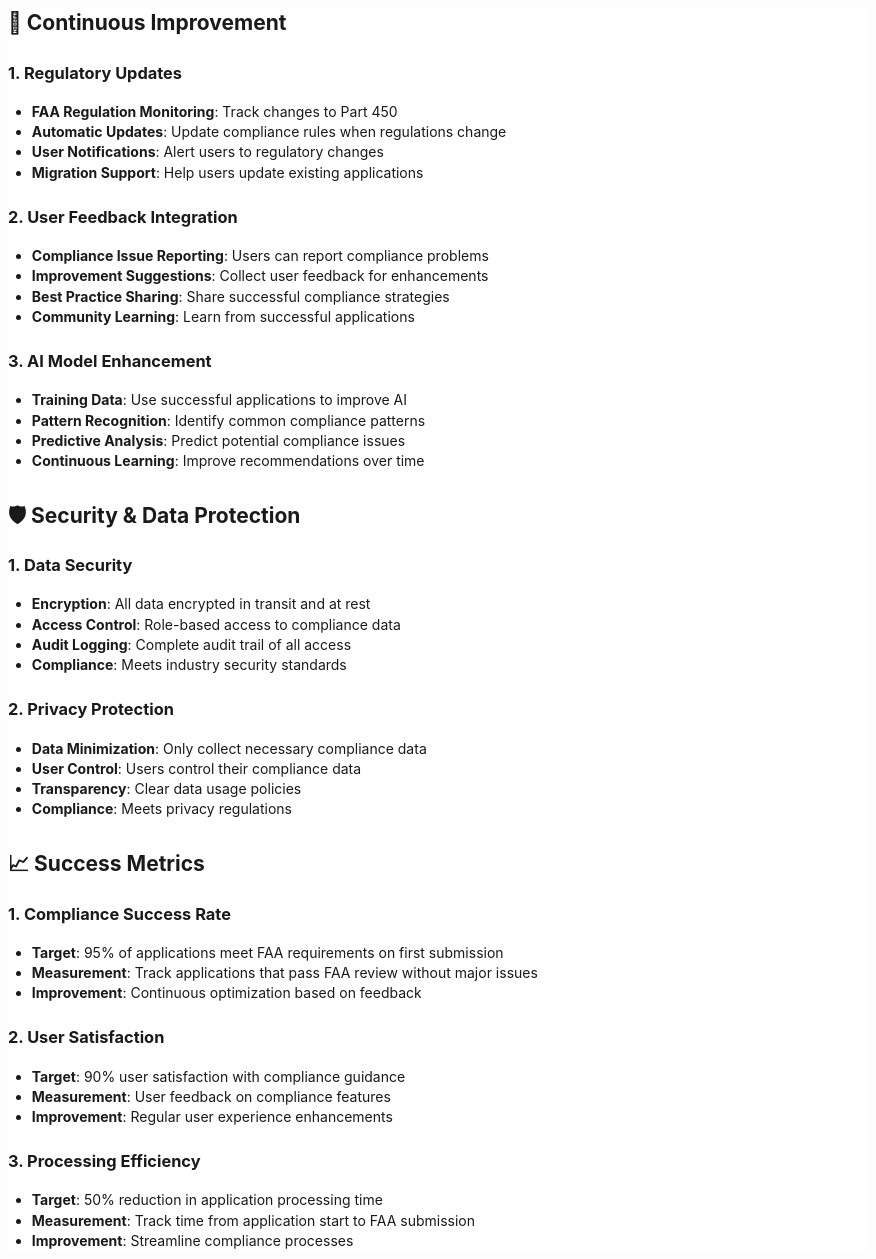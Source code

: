 ## 🔄 Continuous Improvement

### 1. **Regulatory Updates**
- **FAA Regulation Monitoring**: Track changes to Part 450
- **Automatic Updates**: Update compliance rules when regulations change
- **User Notifications**: Alert users to regulatory changes
- **Migration Support**: Help users update existing applications

### 2. **User Feedback Integration**
- **Compliance Issue Reporting**: Users can report compliance problems
- **Improvement Suggestions**: Collect user feedback for enhancements
- **Best Practice Sharing**: Share successful compliance strategies
- **Community Learning**: Learn from successful applications

### 3. **AI Model Enhancement**
- **Training Data**: Use successful applications to improve AI
- **Pattern Recognition**: Identify common compliance patterns
- **Predictive Analysis**: Predict potential compliance issues
- **Continuous Learning**: Improve recommendations over time

## 🛡️ Security & Data Protection

### 1. **Data Security**
- **Encryption**: All data encrypted in transit and at rest
- **Access Control**: Role-based access to compliance data
- **Audit Logging**: Complete audit trail of all access
- **Compliance**: Meets industry security standards

### 2. **Privacy Protection**
- **Data Minimization**: Only collect necessary compliance data
- **User Control**: Users control their compliance data
- **Transparency**: Clear data usage policies
- **Compliance**: Meets privacy regulations

## 📈 Success Metrics

### 1. **Compliance Success Rate**
- **Target**: 95% of applications meet FAA requirements on first submission
- **Measurement**: Track applications that pass FAA review without major issues
- **Improvement**: Continuous optimization based on feedback

### 2. **User Satisfaction**
- **Target**: 90% user satisfaction with compliance guidance
- **Measurement**: User feedback on compliance features
- **Improvement**: Regular user experience enhancements

### 3. **Processing Efficiency**
- **Target**: 50% reduction in application processing time
- **Measurement**: Track time from application start to FAA submission
- **Improvement**: Streamline compliance processes
